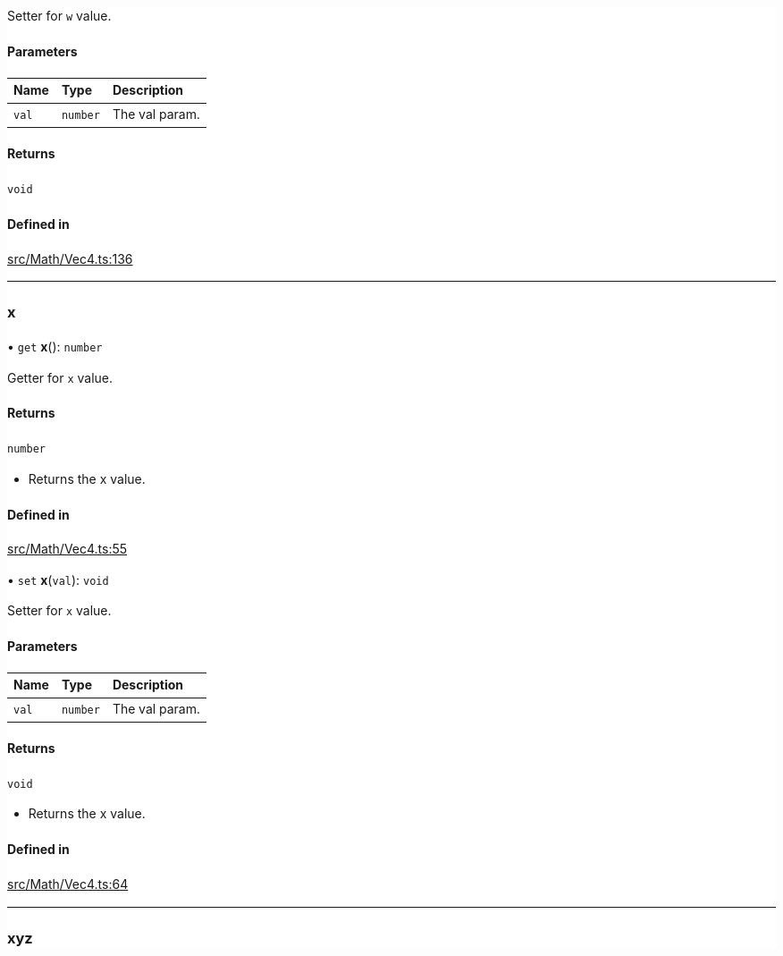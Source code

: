 Setter for `w` value.

#### Parameters

| Name | Type | Description |
| :------ | :------ | :------ |
| `val` | `number` | The val param. |

#### Returns

`void`

#### Defined in

[src/Math/Vec4.ts:136](https://github.com/ZeaInc/zea-engine/blob/8e646f8a8/src/Math/Vec4.ts#L136)

___

### x

• `get` **x**(): `number`

Getter for `x` value.

#### Returns

`number`

- Returns the x value.

#### Defined in

[src/Math/Vec4.ts:55](https://github.com/ZeaInc/zea-engine/blob/8e646f8a8/src/Math/Vec4.ts#L55)

• `set` **x**(`val`): `void`

Setter for `x` value.

#### Parameters

| Name | Type | Description |
| :------ | :------ | :------ |
| `val` | `number` | The val param. |

#### Returns

`void`

- Returns the x value.

#### Defined in

[src/Math/Vec4.ts:64](https://github.com/ZeaInc/zea-engine/blob/8e646f8a8/src/Math/Vec4.ts#L64)

___

### xyz
